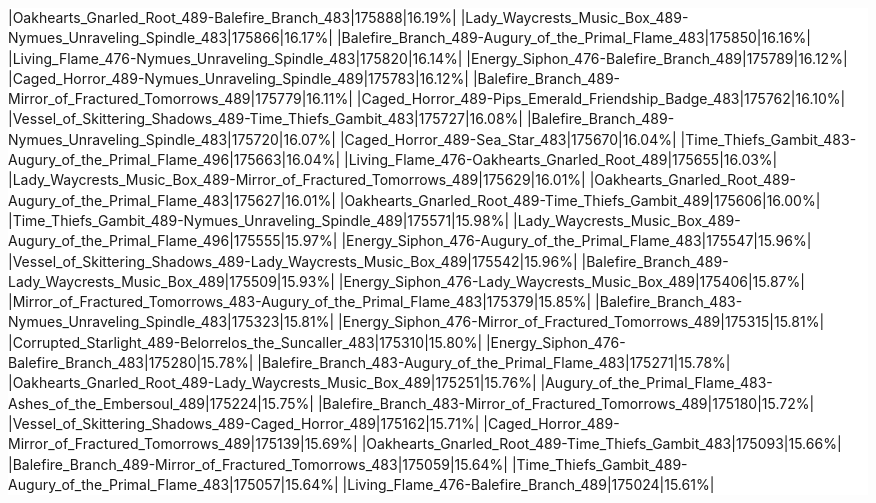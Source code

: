 |Oakhearts_Gnarled_Root_489-Balefire_Branch_483|175888|16.19%|
|Lady_Waycrests_Music_Box_489-Nymues_Unraveling_Spindle_483|175866|16.17%|
|Balefire_Branch_489-Augury_of_the_Primal_Flame_483|175850|16.16%|
|Living_Flame_476-Nymues_Unraveling_Spindle_483|175820|16.14%|
|Energy_Siphon_476-Balefire_Branch_489|175789|16.12%|
|Caged_Horror_489-Nymues_Unraveling_Spindle_489|175783|16.12%|
|Balefire_Branch_489-Mirror_of_Fractured_Tomorrows_489|175779|16.11%|
|Caged_Horror_489-Pips_Emerald_Friendship_Badge_483|175762|16.10%|
|Vessel_of_Skittering_Shadows_489-Time_Thiefs_Gambit_483|175727|16.08%|
|Balefire_Branch_489-Nymues_Unraveling_Spindle_483|175720|16.07%|
|Caged_Horror_489-Sea_Star_483|175670|16.04%|
|Time_Thiefs_Gambit_483-Augury_of_the_Primal_Flame_496|175663|16.04%|
|Living_Flame_476-Oakhearts_Gnarled_Root_489|175655|16.03%|
|Lady_Waycrests_Music_Box_489-Mirror_of_Fractured_Tomorrows_489|175629|16.01%|
|Oakhearts_Gnarled_Root_489-Augury_of_the_Primal_Flame_483|175627|16.01%|
|Oakhearts_Gnarled_Root_489-Time_Thiefs_Gambit_489|175606|16.00%|
|Time_Thiefs_Gambit_489-Nymues_Unraveling_Spindle_489|175571|15.98%|
|Lady_Waycrests_Music_Box_489-Augury_of_the_Primal_Flame_496|175555|15.97%|
|Energy_Siphon_476-Augury_of_the_Primal_Flame_483|175547|15.96%|
|Vessel_of_Skittering_Shadows_489-Lady_Waycrests_Music_Box_489|175542|15.96%|
|Balefire_Branch_489-Lady_Waycrests_Music_Box_489|175509|15.93%|
|Energy_Siphon_476-Lady_Waycrests_Music_Box_489|175406|15.87%|
|Mirror_of_Fractured_Tomorrows_483-Augury_of_the_Primal_Flame_483|175379|15.85%|
|Balefire_Branch_483-Nymues_Unraveling_Spindle_483|175323|15.81%|
|Energy_Siphon_476-Mirror_of_Fractured_Tomorrows_489|175315|15.81%|
|Corrupted_Starlight_489-Belorrelos_the_Suncaller_483|175310|15.80%|
|Energy_Siphon_476-Balefire_Branch_483|175280|15.78%|
|Balefire_Branch_483-Augury_of_the_Primal_Flame_483|175271|15.78%|
|Oakhearts_Gnarled_Root_489-Lady_Waycrests_Music_Box_489|175251|15.76%|
|Augury_of_the_Primal_Flame_483-Ashes_of_the_Embersoul_489|175224|15.75%|
|Balefire_Branch_483-Mirror_of_Fractured_Tomorrows_489|175180|15.72%|
|Vessel_of_Skittering_Shadows_489-Caged_Horror_489|175162|15.71%|
|Caged_Horror_489-Mirror_of_Fractured_Tomorrows_489|175139|15.69%|
|Oakhearts_Gnarled_Root_489-Time_Thiefs_Gambit_483|175093|15.66%|
|Balefire_Branch_489-Mirror_of_Fractured_Tomorrows_483|175059|15.64%|
|Time_Thiefs_Gambit_489-Augury_of_the_Primal_Flame_483|175057|15.64%|
|Living_Flame_476-Balefire_Branch_489|175024|15.61%|